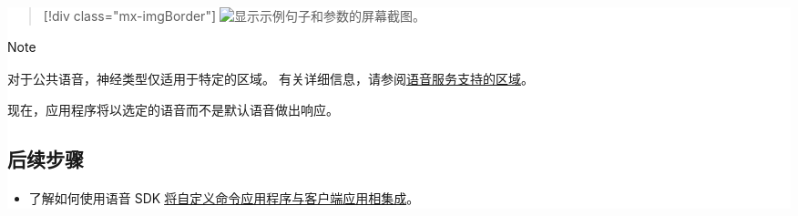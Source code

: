 > [!div class="mx-imgBorder"]
> ![显示示例句子和参数的屏幕截图。](./media/custom-commands/select-custom-voice.png)

> [!NOTE]
> 对于公共语音，神经类型仅适用于特定的区域。 有关详细信息，请参阅[语音服务支持的区域](./regions.md#standard-and-neural-voices)。

现在，应用程序将以选定的语音而不是默认语音做出响应。

## <a name="next-steps"></a>后续步骤

* 了解如何使用语音 SDK [将自定义命令应用程序与客户端应用相集成](how-to-custom-commands-setup-speech-sdk.md)。

